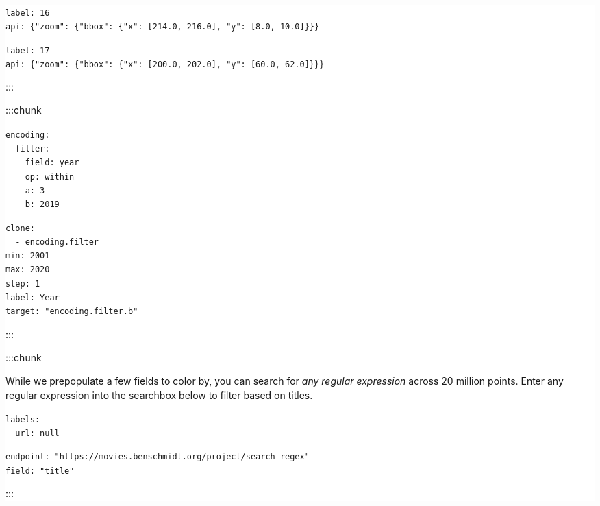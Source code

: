 
    

```button
label: 16
api: {"zoom": {"bbox": {"x": [214.0, 216.0], "y": [8.0, 10.0]}}}
```


    

```button
label: 17
api: {"zoom": {"bbox": {"x": [200.0, 202.0], "y": [60.0, 62.0]}}}
```



:::


:::chunk

```api
encoding:
  filter:
    field: year
    op: within
    a: 3
    b: 2019

```

```slider
clone:
  - encoding.filter
min: 2001
max: 2020
step: 1
label: Year
target: "encoding.filter.b"
```

:::

:::chunk

While we prepopulate a few fields to color by, you can search for _any
regular expression_ across 20 million points. Enter any regular expression
into the searchbox below to filter based on titles.


```api
labels:
  url: null
```

```search
endpoint: "https://movies.benschmidt.org/project/search_regex"
field: "title"
```

:::


[^1]: Filtering included non-English papers, removing papers with unfinished abstracts, etc.
[^Gonzalez2022]: TODO, Full cite